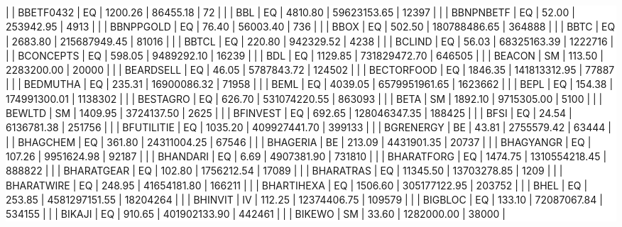 |  | BBETF0432 | EQ | 1200.26 | 86455.18 | 72 |
|  | BBL | EQ | 4810.80 | 59623153.65 | 12397 |
|  | BBNPNBETF | EQ | 52.00 | 253942.95 | 4913 |
|  | BBNPPGOLD | EQ | 76.40 | 56003.40 | 736 |
|  | BBOX | EQ | 502.50 | 180788486.65 | 364888 |
|  | BBTC | EQ | 2683.80 | 215687949.45 | 81016 |
|  | BBTCL | EQ | 220.80 | 942329.52 | 4238 |
|  | BCLIND | EQ | 56.03 | 68325163.39 | 1222716 |
|  | BCONCEPTS | EQ | 598.05 | 9489292.10 | 16239 |
|  | BDL | EQ | 1129.85 | 731829472.70 | 646505 |
|  | BEACON | SM | 113.50 | 2283200.00 | 20000 |
|  | BEARDSELL | EQ | 46.05 | 5787843.72 | 124502 |
|  | BECTORFOOD | EQ | 1846.35 | 141813312.95 | 77887 |
|  | BEDMUTHA | EQ | 235.31 | 16900086.32 | 71958 |
|  | BEML | EQ | 4039.05 | 6579951961.65 | 1623662 |
|  | BEPL | EQ | 154.38 | 174991300.01 | 1138302 |
|  | BESTAGRO | EQ | 626.70 | 531074220.55 | 863093 |
|  | BETA | SM | 1892.10 | 9715305.00 | 5100 |
|  | BEWLTD | SM | 1409.95 | 3724137.50 | 2625 |
|  | BFINVEST | EQ | 692.65 | 128046347.35 | 188425 |
|  | BFSI | EQ | 24.54 | 6136781.38 | 251756 |
|  | BFUTILITIE | EQ | 1035.20 | 409927441.70 | 399133 |
|  | BGRENERGY | BE | 43.81 | 2755579.42 | 63444 |
|  | BHAGCHEM | EQ | 361.80 | 24311004.25 | 67546 |
|  | BHAGERIA | BE | 213.09 | 4431901.35 | 20737 |
|  | BHAGYANGR | EQ | 107.26 | 9951624.98 | 92187 |
|  | BHANDARI | EQ | 6.69 | 4907381.90 | 731810 |
|  | BHARATFORG | EQ | 1474.75 | 1310554218.45 | 888822 |
|  | BHARATGEAR | EQ | 102.80 | 1756212.54 | 17089 |
|  | BHARATRAS | EQ | 11345.50 | 13703278.85 | 1209 |
|  | BHARATWIRE | EQ | 248.95 | 41654181.80 | 166211 |
|  | BHARTIHEXA | EQ | 1506.60 | 305177122.95 | 203752 |
|  | BHEL | EQ | 253.85 | 4581297151.55 | 18204264 |
|  | BHINVIT | IV | 112.25 | 12374406.75 | 109579 |
|  | BIGBLOC | EQ | 133.10 | 72087067.84 | 534155 |
|  | BIKAJI | EQ | 910.65 | 401902133.90 | 442461 |
|  | BIKEWO | SM | 33.60 | 1282000.00 | 38000 |